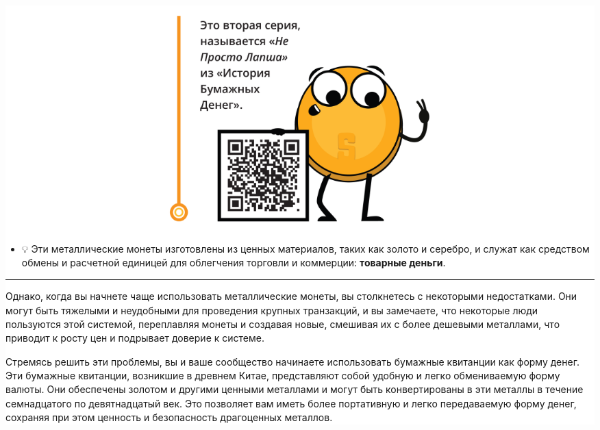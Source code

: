 <div><p align="center"><a rel="Video" href="https://www.youtube.com/watch?v=rPHTmGjoe2k"><img alt="The History of Paper Money" width="400" style="border-width:0" src="Images/Chapter-2/6.The-History-of-Paper-Money-v1.png"/></a></div>


- 💡 Эти металлические монеты изготовлены из ценных материалов, таких как золото и серебро, и служат как средством обмены и расчетной единицей для облегчения торговли и коммерции: **товарные деньги**.


___________________________________________________________________________________________________

Однако, когда вы начнете чаще использовать металлические монеты, вы столкнетесь с некоторыми недостатками. Они могут быть тяжелыми и неудобными для проведения крупных транзакций, и вы замечаете, что некоторые люди пользуются этой системой, переплавляя монеты и создавая новые, смешивая их с более дешевыми металлами, что приводит к росту цен и подрывает доверие к системе.

Стремясь решить эти проблемы, вы и ваше сообщество начинаете использовать бумажные квитанции как форму денег. Эти бумажные квитанции, возникшие в древнем Китае, представляют собой удобную и легко обмениваемую форму валюты. Они обеспечены золотом и другими ценными металлами и могут быть конвертированы в эти металлы в течение семнадцатого по девятнадцатый век. Это позволяет вам иметь более портативную и легко передаваемую форму денег, сохраняя при этом ценность и безопасность драгоценных металлов.
